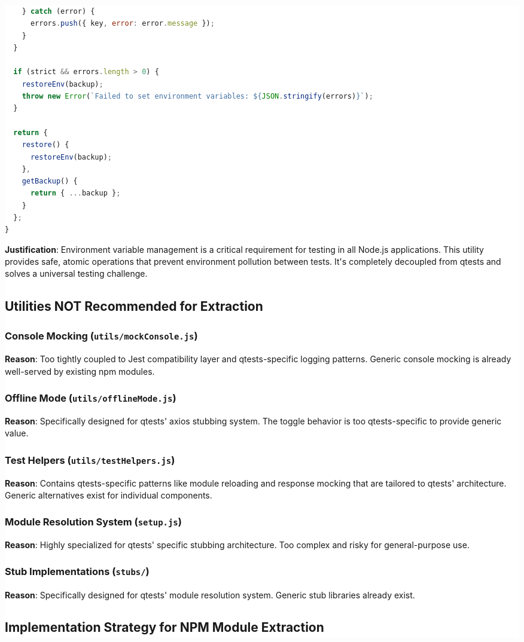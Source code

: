 ```javascript
    } catch (error) {
      errors.push({ key, error: error.message });
    }
  }
  
  if (strict && errors.length > 0) {
    restoreEnv(backup);
    throw new Error(`Failed to set environment variables: ${JSON.stringify(errors)}`);
  }
  
  return {
    restore() {
      restoreEnv(backup);
    },
    getBackup() {
      return { ...backup };
    }
  };
}
```

**Justification**: Environment variable management is a critical requirement for testing in all Node.js applications. This utility provides safe, atomic operations that prevent environment pollution between tests. It's completely decoupled from qtests and solves a universal testing challenge.

## Utilities NOT Recommended for Extraction

### Console Mocking (`utils/mockConsole.js`)
**Reason**: Too tightly coupled to Jest compatibility layer and qtests-specific logging patterns. Generic console mocking is already well-served by existing npm modules.

### Offline Mode (`utils/offlineMode.js`)
**Reason**: Specifically designed for qtests' axios stubbing system. The toggle behavior is too qtests-specific to provide generic value.

### Test Helpers (`utils/testHelpers.js`)
**Reason**: Contains qtests-specific patterns like module reloading and response mocking that are tailored to qtests' architecture. Generic alternatives exist for individual components.

### Module Resolution System (`setup.js`)
**Reason**: Highly specialized for qtests' specific stubbing architecture. Too complex and risky for general-purpose use.

### Stub Implementations (`stubs/`)
**Reason**: Specifically designed for qtests' module resolution system. Generic stub libraries already exist.

## Implementation Strategy for NPM Module Extraction
